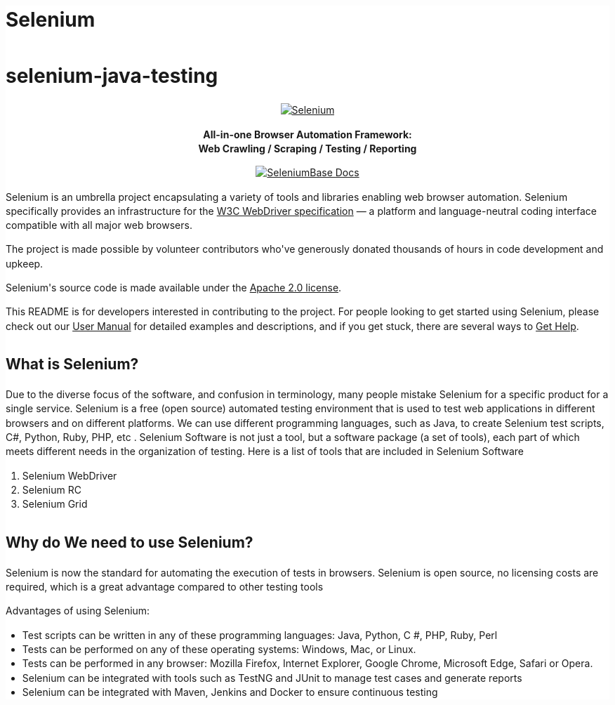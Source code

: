 # Selenium
# selenium-java-testing

<p align="center"><a href="https://selenium.dev"><img src="https://selenium.dev/images/selenium_logo_square_green.png" width="100" alt="Selenium"/></a></p>

<p align="center" class="hero__title"><b>All-in-one Browser Automation Framework:<br />Web Crawling / Scraping / Testing / Reporting</b></p>

<p align="center"><a href="https://seleniumbase.io"><img src="https://img.shields.io/badge/docs-seleniumbase.io-11BBAA.svg" alt="SeleniumBase Docs"/></a></p>


Selenium is an umbrella project encapsulating a variety of tools and
libraries enabling web browser automation. Selenium specifically
provides an infrastructure for the [W3C WebDriver specification](https://w3c.github.io/webdriver/)
— a platform and language-neutral coding interface compatible with all
major web browsers.

The project is made possible by volunteer contributors who've
generously donated thousands of hours in code development and upkeep.

Selenium's source code is made available under the [Apache 2.0 license](https://github.com/SeleniumHQ/selenium/blob/trunk/LICENSE).

This README is for developers interested in contributing to the project.
For people looking to get started using Selenium, please check out
our [User Manual](https://selenium.dev/documentation/) for detailed examples and descriptions, and if you
get stuck, there are several ways to [Get Help](https://www.selenium.dev/support/).

<b>
 <h2>What is Selenium?</h2>
</b>
<p>Due to the diverse focus
of the software, and confusion in terminology, many people mistake Selenium for a specific product for a single service. Selenium is a free (open source) automated testing environment
that is used to test web applications in
different browsers and on different platforms. We can use different programming languages, such as Java, to create Selenium test scripts, 
C#, Python, Ruby, PHP, etc
.
Selenium Software is not just a tool, but a software package (a set of tools),
each part of which meets different needs in the organization of testing. Here is a list of tools that are included in Selenium Software</p>
<ol>
  <li>Selenium WebDriver</li>
  <li>Selenium RC</li>
  <li>Selenium Grid</li>
</ol>

<h2>Why do We need to use Selenium?</h2>
<p>Selenium is now the standard for automating the execution of tests in browsers. Selenium is open source, no licensing costs are required, which is a great advantage
compared to other testing tools</p>
Advantages of using Selenium:
<ul>
  <li>Test scripts can be written in any of these programming languages: Java, Python, 
C #, PHP, Ruby, Perl</li>
  <li>Tests can be performed on any of these operating systems: Windows, Mac, or Linux.</li>
  <li>Tests can be performed in any browser: Mozilla 
Firefox, Internet Explorer, Google Chrome, Microsoft 
Edge, Safari or Opera.</li>
<li>Selenium can be integrated with tools such as TestNG and JUnit to manage test
cases and generate reports</li>
  <li>Selenium can be integrated with Maven, Jenkins and Docker to ensure continuous testing</li>